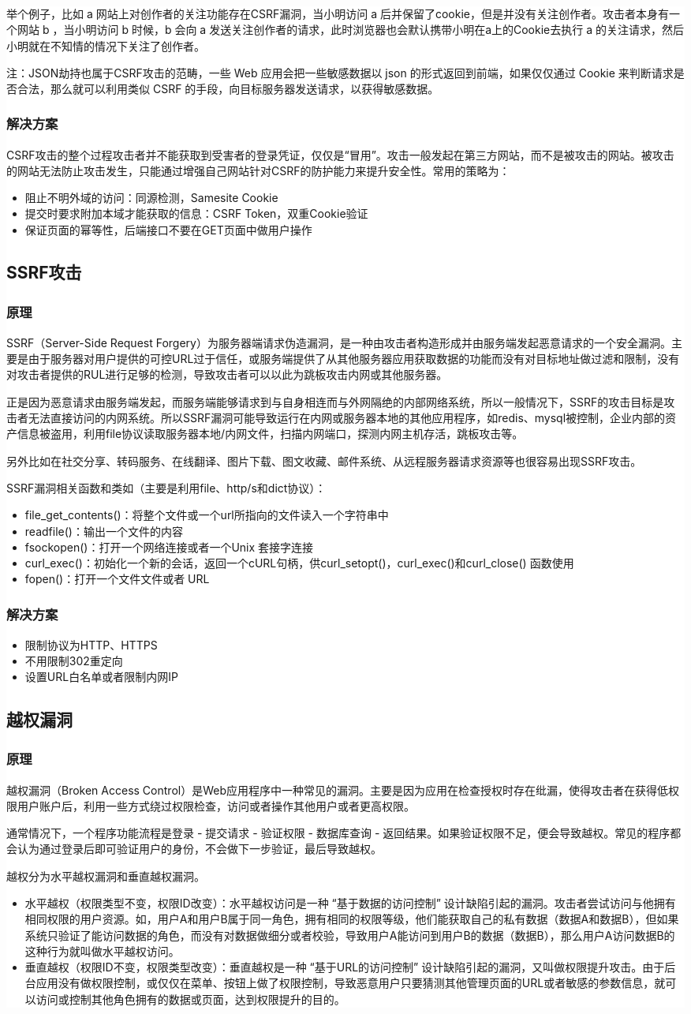 举个例子，比如 a 网站上对创作者的关注功能存在CSRF漏洞，当小明访问 a 后并保留了cookie，但是并没有关注创作者。攻击者本身有一个网站 b ，当小明访问 b 时候，b 会向 a 发送关注创作者的请求，此时浏览器也会默认携带小明在a上的Cookie去执行 a 的关注请求，然后小明就在不知情的情况下关注了创作者。

注：JSON劫持也属于CSRF攻击的范畴，一些 Web 应用会把一些敏感数据以 json 的形式返回到前端，如果仅仅通过 Cookie 来判断请求是否合法，那么就可以利用类似 CSRF 的手段，向目标服务器发送请求，以获得敏感数据。

### 解决方案

CSRF攻击的整个过程攻击者并不能获取到受害者的登录凭证，仅仅是“冒用”。攻击一般发起在第三方网站，而不是被攻击的网站。被攻击的网站无法防止攻击发生，只能通过增强自己网站针对CSRF的防护能力来提升安全性。常用的策略为：

- 阻止不明外域的访问：同源检测，Samesite Cookie
- 提交时要求附加本域才能获取的信息：CSRF Token，双重Cookie验证
- 保证页面的幂等性，后端接口不要在GET页面中做用户操作

## SSRF攻击

### 原理

SSRF（Server-Side Request Forgery）为服务器端请求伪造漏洞，是一种由攻击者构造形成并由服务端发起恶意请求的一个安全漏洞。主要是由于服务器对用户提供的可控URL过于信任，或服务端提供了从其他服务器应用获取数据的功能而没有对目标地址做过滤和限制，没有对攻击者提供的RUL进行足够的检测，导致攻击者可以以此为跳板攻击内网或其他服务器。

正是因为恶意请求由服务端发起，而服务端能够请求到与自身相连而与外网隔绝的内部网络系统，所以一般情况下，SSRF的攻击目标是攻击者无法直接访问的内网系统。所以SSRF漏洞可能导致运行在内网或服务器本地的其他应用程序，如redis、mysql被控制，企业内部的资产信息被盗用，利用file协议读取服务器本地/内网文件，扫描内网端口，探测内网主机存活，跳板攻击等。

另外比如在社交分享、转码服务、在线翻译、图片下载、图文收藏、邮件系统、从远程服务器请求资源等也很容易出现SSRF攻击。

SSRF漏洞相关函数和类如（主要是利用file、http/s和dict协议）：

- file_get_contents()：将整个文件或一个url所指向的文件读入一个字符串中
- readfile()：输出一个文件的内容
- fsockopen()：打开一个网络连接或者一个Unix 套接字连接
- curl_exec()：初始化一个新的会话，返回一个cURL句柄，供curl_setopt()，curl_exec()和curl_close() 函数使用
- fopen()：打开一个文件文件或者 URL

### 解决方案

- 限制协议为HTTP、HTTPS
- 不用限制302重定向
- 设置URL白名单或者限制内网IP

## 越权漏洞

### 原理

越权漏洞（Broken Access Control）是Web应用程序中一种常见的漏洞。主要是因为应用在检查授权时存在纰漏，使得攻击者在获得低权限用户账户后，利用一些方式绕过权限检查，访问或者操作其他用户或者更高权限。

通常情况下，一个程序功能流程是登录 - 提交请求 - 验证权限 - 数据库查询 - 返回结果。如果验证权限不足，便会导致越权。常见的程序都会认为通过登录后即可验证用户的身份，不会做下一步验证，最后导致越权。

越权分为水平越权漏洞和垂直越权漏洞。

- 水平越权（权限类型不变，权限ID改变）：水平越权访问是一种 “基于数据的访问控制” 设计缺陷引起的漏洞。攻击者尝试访问与他拥有相同权限的用户资源。如，用户A和用户B属于同一角色，拥有相同的权限等级，他们能获取自己的私有数据（数据A和数据B），但如果系统只验证了能访问数据的角色，而没有对数据做细分或者校验，导致用户A能访问到用户B的数据（数据B），那么用户A访问数据B的这种行为就叫做水平越权访问。
- 垂直越权（权限ID不变，权限类型改变）：垂直越权是一种 “基于URL的访问控制” 设计缺陷引起的漏洞，又叫做权限提升攻击。由于后台应用没有做权限控制，或仅仅在菜单、按钮上做了权限控制，导致恶意用户只要猜测其他管理页面的URL或者敏感的参数信息，就可以访问或控制其他角色拥有的数据或页面，达到权限提升的目的。
